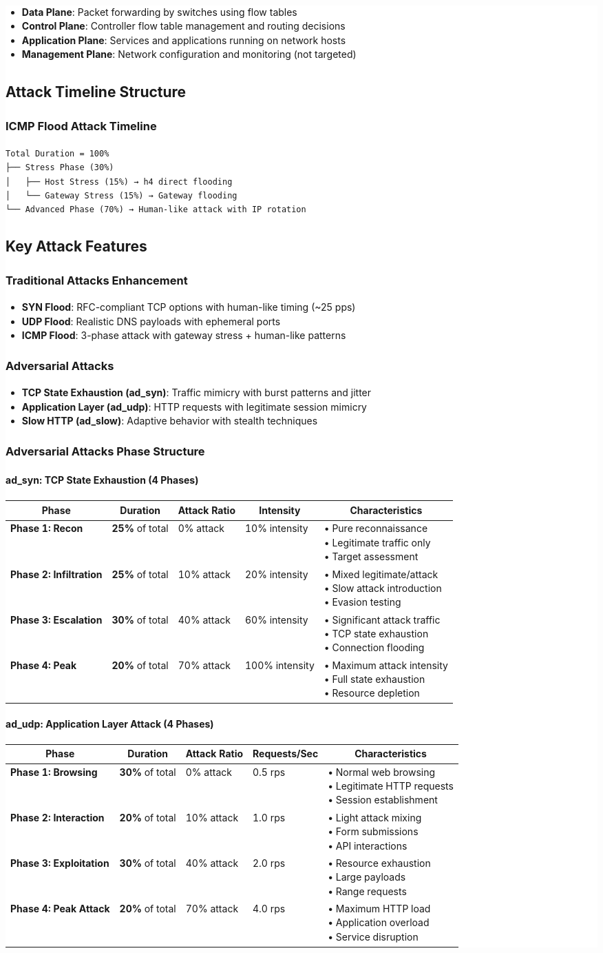 - **Data Plane**: Packet forwarding by switches using flow tables
- **Control Plane**: Controller flow table management and routing decisions  
- **Application Plane**: Services and applications running on network hosts
- **Management Plane**: Network configuration and monitoring (not targeted)

## **Attack Timeline Structure**

### **ICMP Flood Attack Timeline**
```
Total Duration = 100%
├── Stress Phase (30%)
│   ├── Host Stress (15%) → h4 direct flooding
│   └── Gateway Stress (15%) → Gateway flooding
└── Advanced Phase (70%) → Human-like attack with IP rotation
```

## **Key Attack Features**

### **Traditional Attacks Enhancement**
- **SYN Flood**: RFC-compliant TCP options with human-like timing (~25 pps)
- **UDP Flood**: Realistic DNS payloads with ephemeral ports
- **ICMP Flood**: 3-phase attack with gateway stress + human-like patterns

### **Adversarial Attacks**
- **TCP State Exhaustion (ad_syn)**: Traffic mimicry with burst patterns and jitter
- **Application Layer (ad_udp)**: HTTP requests with legitimate session mimicry
- **Slow HTTP (ad_slow)**: Adaptive behavior with stealth techniques

### **Adversarial Attacks Phase Structure**

#### **ad_syn: TCP State Exhaustion (4 Phases)**
| Phase | Duration | Attack Ratio | Intensity | Characteristics |
|-------|----------|--------------|-----------|----------------|
| **Phase 1: Recon** | **25%** of total | 0% attack | 10% intensity | • Pure reconnaissance<br>• Legitimate traffic only<br>• Target assessment |
| **Phase 2: Infiltration** | **25%** of total | 10% attack | 20% intensity | • Mixed legitimate/attack<br>• Slow attack introduction<br>• Evasion testing |
| **Phase 3: Escalation** | **30%** of total | 40% attack | 60% intensity | • Significant attack traffic<br>• TCP state exhaustion<br>• Connection flooding |
| **Phase 4: Peak** | **20%** of total | 70% attack | 100% intensity | • Maximum attack intensity<br>• Full state exhaustion<br>• Resource depletion |

#### **ad_udp: Application Layer Attack (4 Phases)**  
| Phase | Duration | Attack Ratio | Requests/Sec | Characteristics |
|-------|----------|--------------|--------------|----------------|
| **Phase 1: Browsing** | **30%** of total | 0% attack | 0.5 rps | • Normal web browsing<br>• Legitimate HTTP requests<br>• Session establishment |
| **Phase 2: Interaction** | **20%** of total | 10% attack | 1.0 rps | • Light attack mixing<br>• Form submissions<br>• API interactions |
| **Phase 3: Exploitation** | **30%** of total | 40% attack | 2.0 rps | • Resource exhaustion<br>• Large payloads<br>• Range requests |
| **Phase 4: Peak Attack** | **20%** of total | 70% attack | 4.0 rps | • Maximum HTTP load<br>• Application overload<br>• Service disruption |
